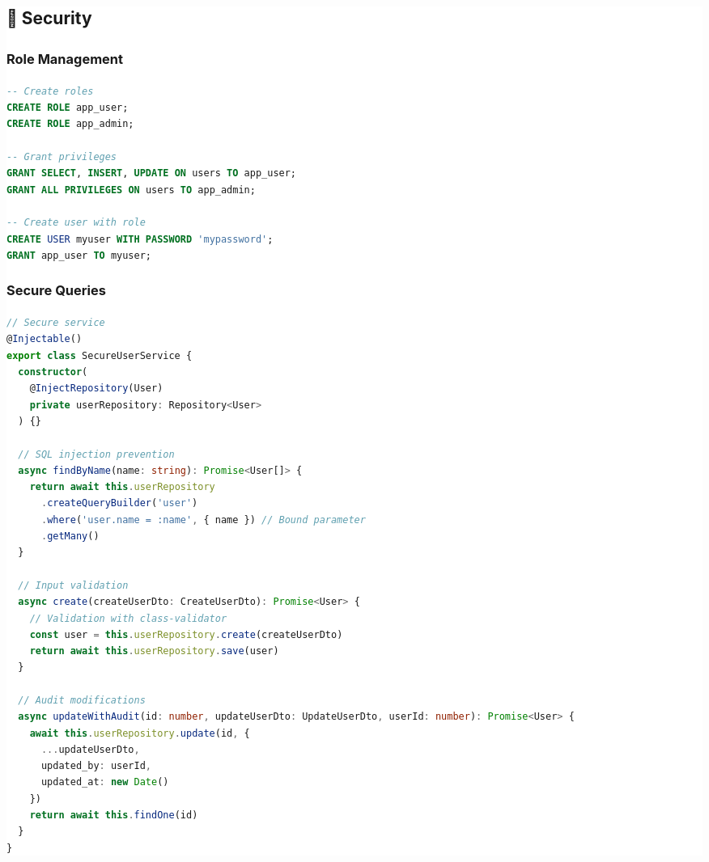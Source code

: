 
## 🎯 Security

### Role Management

```sql
-- Create roles
CREATE ROLE app_user;
CREATE ROLE app_admin;

-- Grant privileges
GRANT SELECT, INSERT, UPDATE ON users TO app_user;
GRANT ALL PRIVILEGES ON users TO app_admin;

-- Create user with role
CREATE USER myuser WITH PASSWORD 'mypassword';
GRANT app_user TO myuser;
```

### Secure Queries

```typescript
// Secure service
@Injectable()
export class SecureUserService {
  constructor(
    @InjectRepository(User)
    private userRepository: Repository<User>
  ) {}

  // SQL injection prevention
  async findByName(name: string): Promise<User[]> {
    return await this.userRepository
      .createQueryBuilder('user')
      .where('user.name = :name', { name }) // Bound parameter
      .getMany()
  }

  // Input validation
  async create(createUserDto: CreateUserDto): Promise<User> {
    // Validation with class-validator
    const user = this.userRepository.create(createUserDto)
    return await this.userRepository.save(user)
  }

  // Audit modifications
  async updateWithAudit(id: number, updateUserDto: UpdateUserDto, userId: number): Promise<User> {
    await this.userRepository.update(id, {
      ...updateUserDto,
      updated_by: userId,
      updated_at: new Date()
    })
    return await this.findOne(id)
  }
}
```
